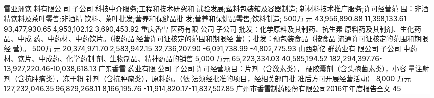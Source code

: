 雪亚洲饮
料有限公
司
子公司
科技中介服务;工程和技术研究和
试验发展;塑料包装箱及容器制造;
新材料技术推广服务;许可经营范
围：非酒精饮料及茶叶零售;非酒精
饮料、茶叶批发;营养和保健品批
发;营养和保健品零售;饮料制造;
500万
元
43,956,890.88
11,398,133.61
93,477,930.65
4,953,102.12
3,690,453.92
重庆香雪
医药有限
公司
子公司
批发：化学原料及其制药、抗生素
原料药及其制剂、生化药品、中成
药、中药材、中药饮片。（按药品
经营许可证核定的范围和期限经
营）；批发：预包装食品（按食品
流通许可证核定的范围和期限经
营）。
500万
元
20,374,971.70
2,583,942.15
32,736,207.90
-6,091,738.99
-4,802,775.93
山西新亿
群药业有
限公司
子公司
中药材、饮片、中成药、化学药制
剂、生物制品、精神药品的销售
5,000
万元
65,223,334.03
40,585,194.52
182,294,397.76-13,927,220.46-10,038,618.13
广东香雪
药业有限
公司
子公司
许可经营项目：片剂（含激素类），
硬胶囊剂（含头孢菌素类），小容
量注射剂（含抗肿瘤类），冻干粉
针剂（含抗肿瘤类），原料药。（依
法须经批准的项目，经相关部门批
准后方可开展经营活动）
8,000
万元
127,232,046.35
96,829,268.11
8,166,195.76
-11,914,820.17-11,837,507.85
广州市香雪制药股份有限公司2016年年度报告全文
45